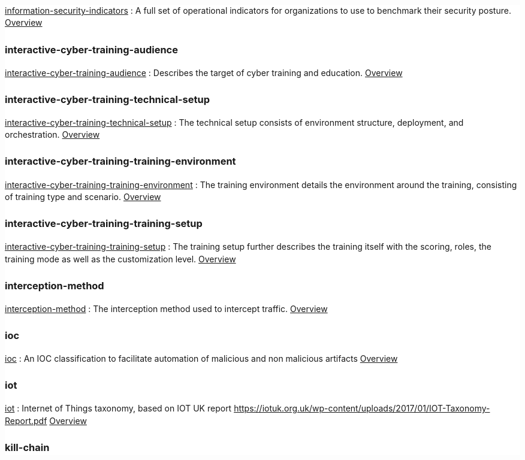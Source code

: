 [information-security-indicators](https://github.com/MISP/misp-taxonomies/tree/main/information-security-indicators) :
A full set of operational indicators for organizations to use to benchmark their security posture. [Overview](/taxonomies.html#_information_security_indicators)

### interactive-cyber-training-audience

[interactive-cyber-training-audience](https://github.com/MISP/misp-taxonomies/tree/main/interactive-cyber-training-audience) :
Describes the target of cyber training and education. [Overview](/taxonomies.html#_interactive_cyber_training_audience)

### interactive-cyber-training-technical-setup

[interactive-cyber-training-technical-setup](https://github.com/MISP/misp-taxonomies/tree/main/interactive-cyber-training-technical-setup) :
The technical setup consists of environment structure, deployment, and orchestration. [Overview](/taxonomies.html#_interactive_cyber_training_technical_setup)

### interactive-cyber-training-training-environment

[interactive-cyber-training-training-environment](https://github.com/MISP/misp-taxonomies/tree/main/interactive-cyber-training-training-environment) :
The training environment details the environment around the training, consisting of training type and scenario. [Overview](/taxonomies.html#_interactive_cyber_training_training_environment)

### interactive-cyber-training-training-setup

[interactive-cyber-training-training-setup](https://github.com/MISP/misp-taxonomies/tree/main/interactive-cyber-training-training-setup) :
The training setup further describes the training itself with the scoring, roles, the training mode as well as the customization level. [Overview](/taxonomies.html#_interactive_cyber_training_training_setup)

### interception-method

[interception-method](https://github.com/MISP/misp-taxonomies/tree/main/interception-method) :
The interception method used to intercept traffic. [Overview](/taxonomies.html#_interception_method)

### ioc

[ioc](https://github.com/MISP/misp-taxonomies/tree/main/ioc) :
An IOC classification to facilitate automation of malicious and non malicious artifacts [Overview](/taxonomies.html#_ioc)

### iot

[iot](https://github.com/MISP/misp-taxonomies/tree/main/iot) :
Internet of Things taxonomy, based on IOT UK report https://iotuk.org.uk/wp-content/uploads/2017/01/IOT-Taxonomy-Report.pdf [Overview](/taxonomies.html#_iot)

### kill-chain
